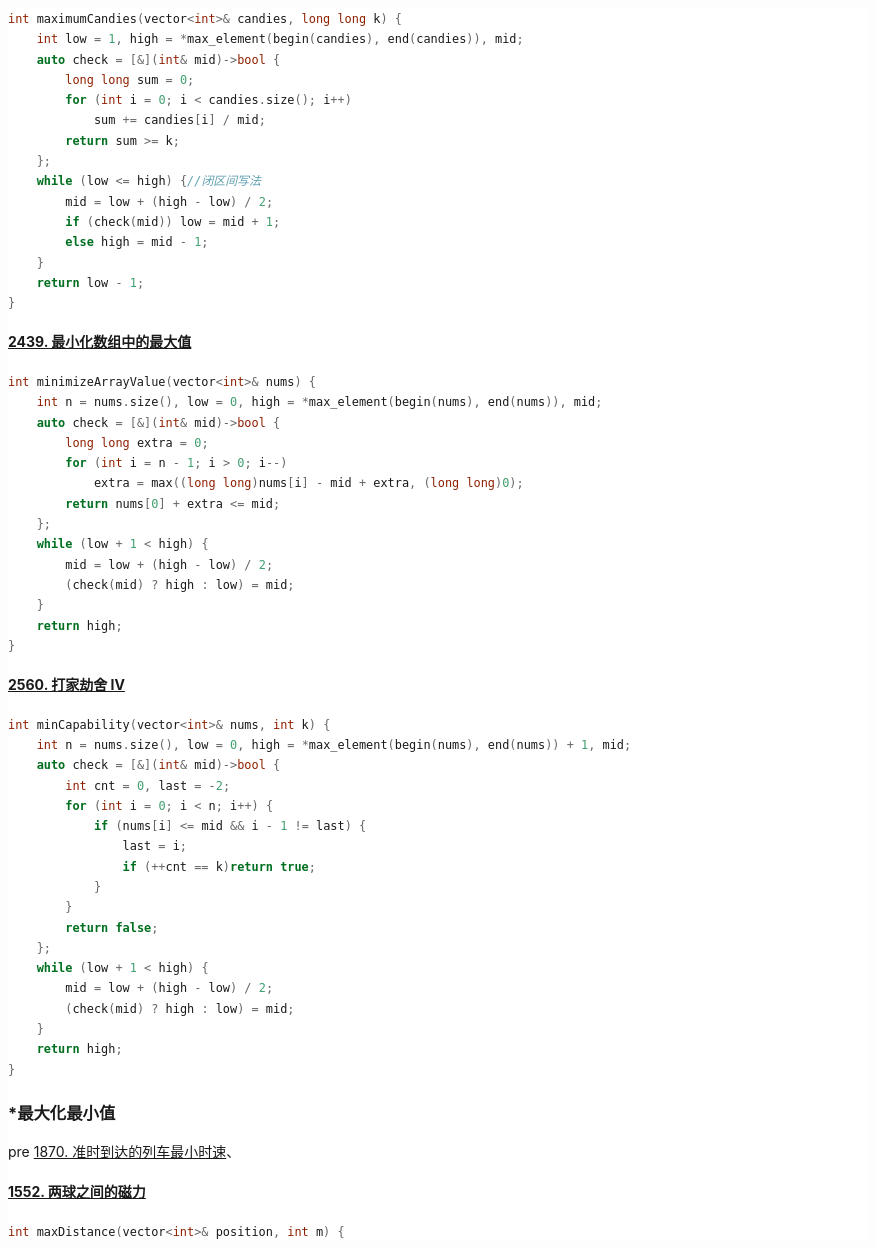 ```c++
int maximumCandies(vector<int>& candies, long long k) {
	int low = 1, high = *max_element(begin(candies), end(candies)), mid;
	auto check = [&](int& mid)->bool {
		long long sum = 0;
		for (int i = 0; i < candies.size(); i++) 
			sum += candies[i] / mid;
		return sum >= k;
	};
	while (low <= high) {//闭区间写法
		mid = low + (high - low) / 2;
		if (check(mid)) low = mid + 1;
		else high = mid - 1;
	}
	return low - 1;
}
```
#### [2439. 最小化数组中的最大值](https://leetcode.cn/problems/minimize-maximum-of-array/)
```c++
int minimizeArrayValue(vector<int>& nums) {
	int n = nums.size(), low = 0, high = *max_element(begin(nums), end(nums)), mid;
	auto check = [&](int& mid)->bool {
		long long extra = 0;
		for (int i = n - 1; i > 0; i--)
			extra = max((long long)nums[i] - mid + extra, (long long)0);
		return nums[0] + extra <= mid;
	};
	while (low + 1 < high) {
		mid = low + (high - low) / 2;
		(check(mid) ? high : low) = mid;
	}
	return high;
}
```
#### [2560. 打家劫舍 IV](https://leetcode.cn/problems/house-robber-iv/)
```c++
int minCapability(vector<int>& nums, int k) {
	int n = nums.size(), low = 0, high = *max_element(begin(nums), end(nums)) + 1, mid;
	auto check = [&](int& mid)->bool {
		int cnt = 0, last = -2;
		for (int i = 0; i < n; i++) {
			if (nums[i] <= mid && i - 1 != last) {
				last = i;
				if (++cnt == k)return true;
			}
		}
		return false;
	};
	while (low + 1 < high) {
		mid = low + (high - low) / 2;
		(check(mid) ? high : low) = mid;
	}
	return high;
}
```
### *最大化最小值
pre [1870. 准时到达的列车最小时速](https://leetcode.cn/problems/minimum-speed-to-arrive-on-time/)、
#### [1552. 两球之间的磁力](https://leetcode.cn/problems/magnetic-force-between-two-balls/)
```c++
int maxDistance(vector<int>& position, int m) {
```